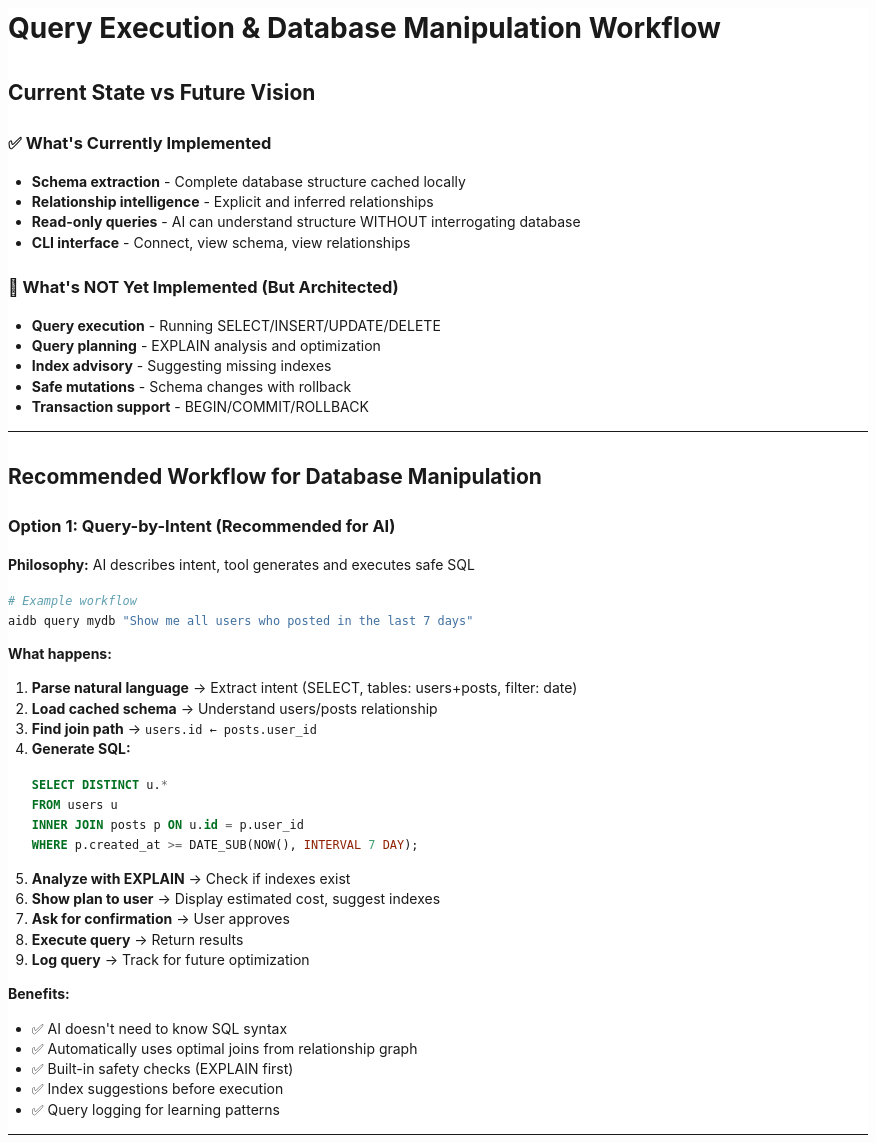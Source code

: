 # Query Execution & Database Manipulation Workflow

## Current State vs Future Vision

### ✅ What's Currently Implemented
- **Schema extraction** - Complete database structure cached locally
- **Relationship intelligence** - Explicit and inferred relationships
- **Read-only queries** - AI can understand structure WITHOUT interrogating database
- **CLI interface** - Connect, view schema, view relationships

### 🚧 What's NOT Yet Implemented (But Architected)
- **Query execution** - Running SELECT/INSERT/UPDATE/DELETE
- **Query planning** - EXPLAIN analysis and optimization
- **Index advisory** - Suggesting missing indexes
- **Safe mutations** - Schema changes with rollback
- **Transaction support** - BEGIN/COMMIT/ROLLBACK

---

## Recommended Workflow for Database Manipulation

### Option 1: **Query-by-Intent (Recommended for AI)**

**Philosophy:** AI describes intent, tool generates and executes safe SQL

```bash
# Example workflow
aidb query mydb "Show me all users who posted in the last 7 days"
```

**What happens:**
1. **Parse natural language** → Extract intent (SELECT, tables: users+posts, filter: date)
2. **Load cached schema** → Understand users/posts relationship
3. **Find join path** → `users.id ← posts.user_id`
4. **Generate SQL:**
   ```sql
   SELECT DISTINCT u.*
   FROM users u
   INNER JOIN posts p ON u.id = p.user_id
   WHERE p.created_at >= DATE_SUB(NOW(), INTERVAL 7 DAY);
   ```
5. **Analyze with EXPLAIN** → Check if indexes exist
6. **Show plan to user** → Display estimated cost, suggest indexes
7. **Ask for confirmation** → User approves
8. **Execute query** → Return results
9. **Log query** → Track for future optimization

**Benefits:**
- ✅ AI doesn't need to know SQL syntax
- ✅ Automatically uses optimal joins from relationship graph
- ✅ Built-in safety checks (EXPLAIN first)
- ✅ Index suggestions before execution
- ✅ Query logging for learning patterns

---